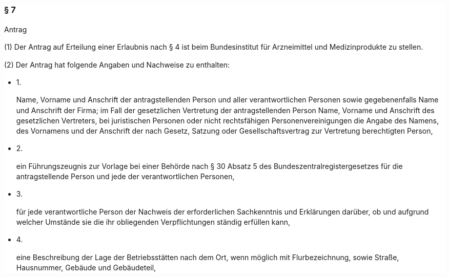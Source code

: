 ### § 7  
Antrag

<div>

<div class="jnhtml">

<div>

<div class="jurAbsatz">

(1) Der Antrag auf Erteilung einer Erlaubnis nach § 4 ist beim
Bundesinstitut für Arzneimittel und Medizinprodukte zu stellen.

</div>

<div class="jurAbsatz">

(2) Der Antrag hat folgende Angaben und Nachweise zu enthalten:

  - 1\.
    
    <div>
    
    Name, Vorname und Anschrift der antragstellenden Person und aller
    verantwortlichen Personen sowie gegebenenfalls Name und Anschrift
    der Firma; im Fall der gesetzlichen Vertretung der antragstellenden
    Person Name, Vorname und Anschrift des gesetzlichen Vertreters, bei
    juristischen Personen oder nicht rechtsfähigen Personenvereinigungen
    die Angabe des Namens, des Vornamens und der Anschrift der nach
    Gesetz, Satzung oder Gesellschaftsvertrag zur Vertretung
    berechtigten Person,
    
    </div>

  - 2\.
    
    <div>
    
    ein Führungszeugnis zur Vorlage bei einer Behörde nach § 30 Absatz 5
    des Bundeszentralregistergesetzes für die antragstellende Person und
    jede der verantwortlichen Personen,
    
    </div>

  - 3\.
    
    <div>
    
    für jede verantwortliche Person der Nachweis der erforderlichen
    Sachkenntnis und Erklärungen darüber, ob und aufgrund welcher
    Umstände sie die ihr obliegenden Verpflichtungen ständig erfüllen
    kann,
    
    </div>

  - 4\.
    
    <div>
    
    eine Beschreibung der Lage der Betriebsstätten nach dem Ort, wenn
    möglich mit Flurbezeichnung, sowie Straße, Hausnummer, Gebäude und
    Gebäudeteil,
    